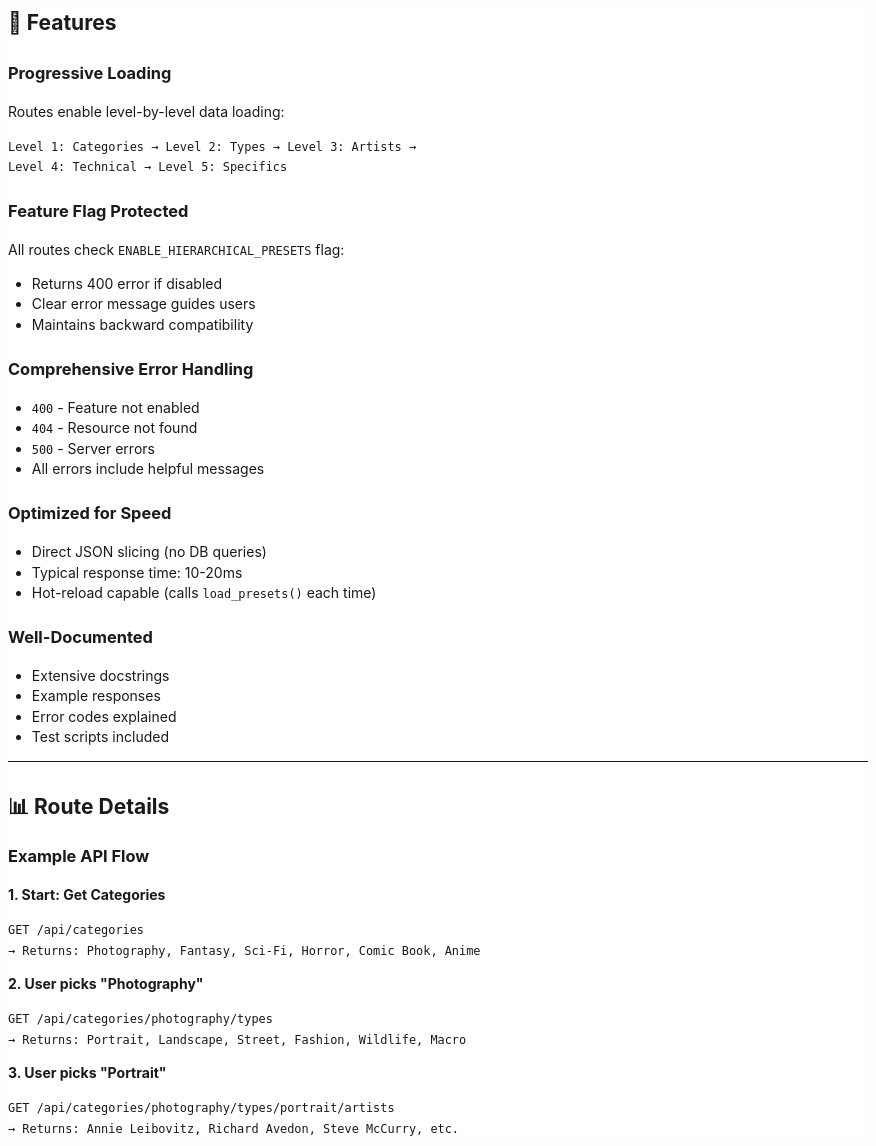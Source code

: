 ## 🎯 Features

### Progressive Loading
Routes enable level-by-level data loading:
```
Level 1: Categories → Level 2: Types → Level 3: Artists →
Level 4: Technical → Level 5: Specifics
```

### Feature Flag Protected
All routes check `ENABLE_HIERARCHICAL_PRESETS` flag:
- Returns 400 error if disabled
- Clear error message guides users
- Maintains backward compatibility

### Comprehensive Error Handling
- `400` - Feature not enabled
- `404` - Resource not found
- `500` - Server errors
- All errors include helpful messages

### Optimized for Speed
- Direct JSON slicing (no DB queries)
- Typical response time: 10-20ms
- Hot-reload capable (calls `load_presets()` each time)

### Well-Documented
- Extensive docstrings
- Example responses
- Error codes explained
- Test scripts included

---

## 📊 Route Details

### Example API Flow

**1. Start: Get Categories**
```bash
GET /api/categories
→ Returns: Photography, Fantasy, Sci-Fi, Horror, Comic Book, Anime
```

**2. User picks "Photography"**
```bash
GET /api/categories/photography/types
→ Returns: Portrait, Landscape, Street, Fashion, Wildlife, Macro
```

**3. User picks "Portrait"**
```bash
GET /api/categories/photography/types/portrait/artists
→ Returns: Annie Leibovitz, Richard Avedon, Steve McCurry, etc.
```
